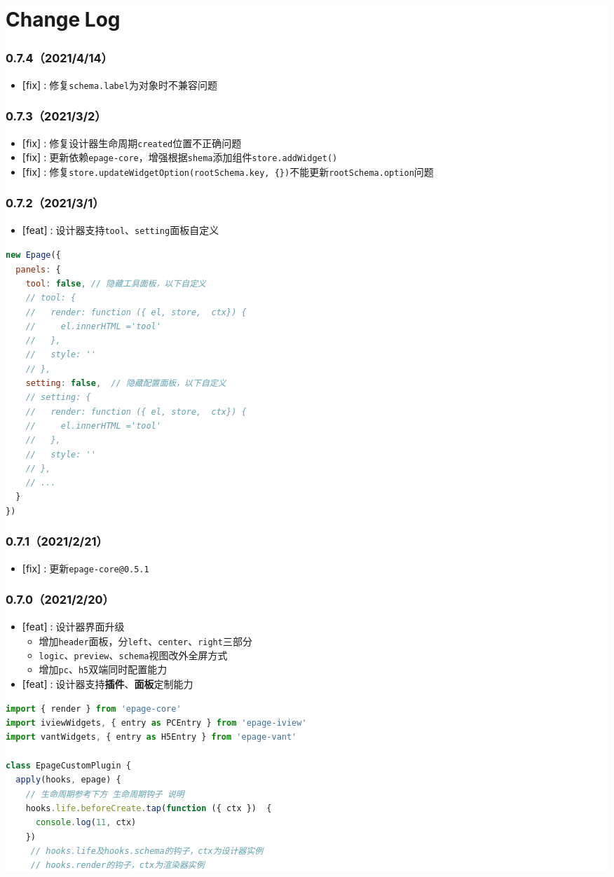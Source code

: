 # Change Log


### 0.7.4（2021/4/14）

- [fix] : 修复`schema.label`为对象时不兼容问题


### 0.7.3（2021/3/2）

- [fix] : 修复设计器生命周期`created`位置不正确问题
- [fix] : 更新依赖`epage-core`，增强根据`shema`添加组件`store.addWidget()`
- [fix] : 修复`store.updateWidgetOption(rootSchema.key, {})`不能更新`rootSchema.option`问题


### 0.7.2（2021/3/1）

- [feat] : 设计器支持`tool`、`setting`面板自定义
```js
new Epage({
  panels: {
    tool: false, // 隐藏工具面板，以下自定义
    // tool: {
    //   render: function ({ el, store,  ctx}) {
    //     el.innerHTML ='tool'
    //   },
    //   style: ''
    // },
    setting: false,  // 隐藏配置面板，以下自定义
    // setting: {
    //   render: function ({ el, store,  ctx}) {
    //     el.innerHTML ='tool'
    //   },
    //   style: ''
    // },
    // ...
  }
})
```

### 0.7.1（2021/2/21）

- [fix] : 更新`epage-core@0.5.1`

### 0.7.0（2021/2/20）

- [feat] : 设计器界面升级
  - 增加`header`面板，分`left`、`center`、`right`三部分
  - `logic`、`preview`、`schema`视图改外全屏方式
  - 增加`pc`、`h5`双端同时配置能力
- [feat] : 设计器支持**插件**、**面板**定制能力

```js
import { render } from 'epage-core'
import iviewWidgets, { entry as PCEntry } from 'epage-iview'
import vantWidgets, { entry as H5Entry } from 'epage-vant'

class EpageCustomPlugin {
  apply(hooks, epage) {
    // 生命周期参考下方 生命周期钩子 说明
    hooks.life.beforeCreate.tap(function ({ ctx })  {
      console.log(11, ctx)
    })
     // hooks.life及hooks.schema的钩子，ctx为设计器实例
     // hooks.render的钩子，ctx为渲染器实例
```